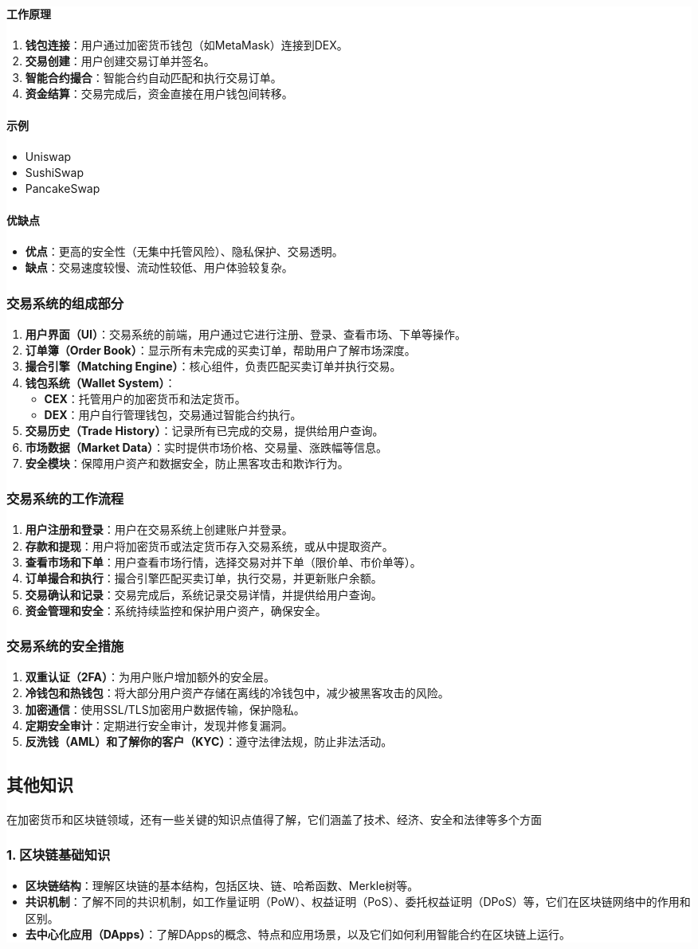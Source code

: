 #### 工作原理
1. **钱包连接**：用户通过加密货币钱包（如MetaMask）连接到DEX。
2. **交易创建**：用户创建交易订单并签名。
3. **智能合约撮合**：智能合约自动匹配和执行交易订单。
4. **资金结算**：交易完成后，资金直接在用户钱包间转移。

#### 示例
- Uniswap
- SushiSwap
- PancakeSwap

#### 优缺点
- **优点**：更高的安全性（无集中托管风险）、隐私保护、交易透明。
- **缺点**：交易速度较慢、流动性较低、用户体验较复杂。

### 交易系统的组成部分

1. **用户界面（UI）**：交易系统的前端，用户通过它进行注册、登录、查看市场、下单等操作。
2. **订单簿（Order Book）**：显示所有未完成的买卖订单，帮助用户了解市场深度。
3. **撮合引擎（Matching Engine）**：核心组件，负责匹配买卖订单并执行交易。
4. **钱包系统（Wallet System）**：
   - **CEX**：托管用户的加密货币和法定货币。
   - **DEX**：用户自行管理钱包，交易通过智能合约执行。
5. **交易历史（Trade History）**：记录所有已完成的交易，提供给用户查询。
6. **市场数据（Market Data）**：实时提供市场价格、交易量、涨跌幅等信息。
7. **安全模块**：保障用户资产和数据安全，防止黑客攻击和欺诈行为。

### 交易系统的工作流程

1. **用户注册和登录**：用户在交易系统上创建账户并登录。
2. **存款和提现**：用户将加密货币或法定货币存入交易系统，或从中提取资产。
3. **查看市场和下单**：用户查看市场行情，选择交易对并下单（限价单、市价单等）。
4. **订单撮合和执行**：撮合引擎匹配买卖订单，执行交易，并更新账户余额。
5. **交易确认和记录**：交易完成后，系统记录交易详情，并提供给用户查询。
6. **资金管理和安全**：系统持续监控和保护用户资产，确保安全。

### 交易系统的安全措施

1. **双重认证（2FA）**：为用户账户增加额外的安全层。
2. **冷钱包和热钱包**：将大部分用户资产存储在离线的冷钱包中，减少被黑客攻击的风险。
3. **加密通信**：使用SSL/TLS加密用户数据传输，保护隐私。
4. **定期安全审计**：定期进行安全审计，发现并修复漏洞。
5. **反洗钱（AML）和了解你的客户（KYC）**：遵守法律法规，防止非法活动。

## 其他知识

在加密货币和区块链领域，还有一些关键的知识点值得了解，它们涵盖了技术、经济、安全和法律等多个方面

### 1. 区块链基础知识

- **区块链结构**：理解区块链的基本结构，包括区块、链、哈希函数、Merkle树等。
- **共识机制**：了解不同的共识机制，如工作量证明（PoW）、权益证明（PoS）、委托权益证明（DPoS）等，它们在区块链网络中的作用和区别。
- **去中心化应用（DApps）**：了解DApps的概念、特点和应用场景，以及它们如何利用智能合约在区块链上运行。
